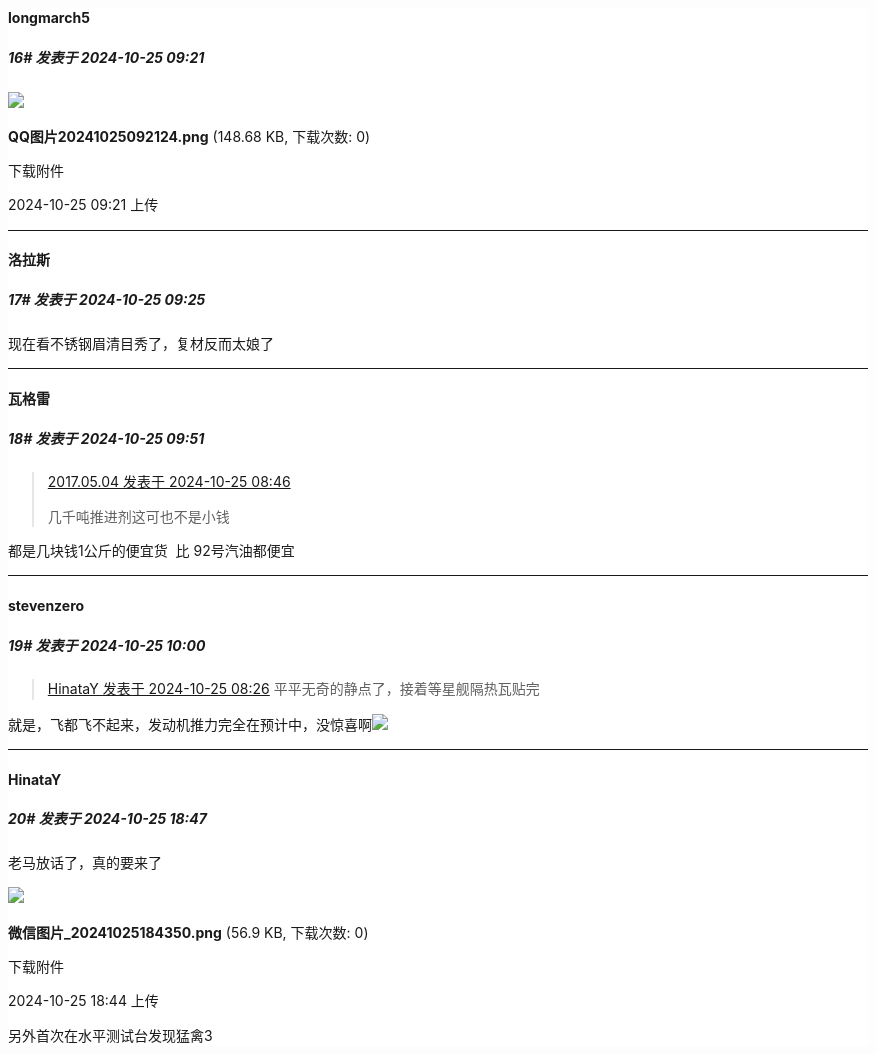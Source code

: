 ####  longmarch5  
##### 16#       发表于 2024-10-25 09:21

<img src="https://img.saraba1st.com/forum/202410/25/092147g6tw16f66wgfp7w9.png" referrerpolicy="no-referrer">

<strong>QQ图片20241025092124.png</strong> (148.68 KB, 下载次数: 0)

下载附件

2024-10-25 09:21 上传

*****

####  洛拉斯  
##### 17#       发表于 2024-10-25 09:25

现在看不锈钢眉清目秀了，复材反而太娘了

*****

####  瓦格雷  
##### 18#       发表于 2024-10-25 09:51

<blockquote><a href="httphttps://bbs.saraba1st.com/2b/forum.php?mod=redirect&amp;goto=findpost&amp;pid=66536744&amp;ptid=2204176" target="_blank">2017.05.04 发表于 2024-10-25 08:46</a>

几千吨推进剂这可也不是小钱</blockquote>
都是几块钱1公斤的便宜货  比 92号汽油都便宜

*****

####  stevenzero  
##### 19#       发表于 2024-10-25 10:00

<blockquote><a href="httphttps://bbs.saraba1st.com/2b/forum.php?mod=redirect&amp;goto=findpost&amp;pid=66536642&amp;ptid=2204176" target="_blank">HinataY 发表于 2024-10-25 08:26</a>
平平无奇的静点了，接着等星舰隔热瓦贴完</blockquote>
就是，飞都飞不起来，发动机推力完全在预计中，没惊喜啊<img src="https://static.saraba1st.com/image/smiley/face2017/040.png" referrerpolicy="no-referrer">

*****

####  HinataY  
##### 20#       发表于 2024-10-25 18:47

老马放话了，真的要来了

<img src="https://img.saraba1st.com/forum/202410/25/184447hwnp43en11tn1jvr.png" referrerpolicy="no-referrer">

<strong>微信图片_20241025184350.png</strong> (56.9 KB, 下载次数: 0)

下载附件

2024-10-25 18:44 上传

另外首次在水平测试台发现猛禽3
